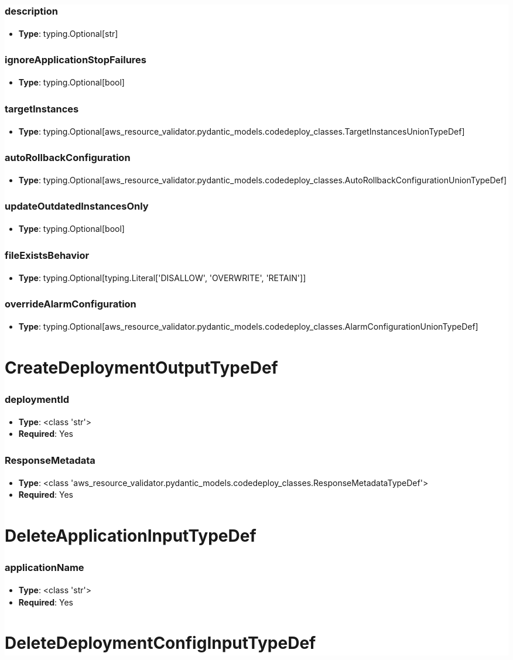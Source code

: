 ### description
- **Type**: typing.Optional[str]

### ignoreApplicationStopFailures
- **Type**: typing.Optional[bool]

### targetInstances
- **Type**: typing.Optional[aws_resource_validator.pydantic_models.codedeploy_classes.TargetInstancesUnionTypeDef]

### autoRollbackConfiguration
- **Type**: typing.Optional[aws_resource_validator.pydantic_models.codedeploy_classes.AutoRollbackConfigurationUnionTypeDef]

### updateOutdatedInstancesOnly
- **Type**: typing.Optional[bool]

### fileExistsBehavior
- **Type**: typing.Optional[typing.Literal['DISALLOW', 'OVERWRITE', 'RETAIN']]

### overrideAlarmConfiguration
- **Type**: typing.Optional[aws_resource_validator.pydantic_models.codedeploy_classes.AlarmConfigurationUnionTypeDef]


# CreateDeploymentOutputTypeDef

### deploymentId
- **Type**: <class 'str'>
- **Required**: Yes

### ResponseMetadata
- **Type**: <class 'aws_resource_validator.pydantic_models.codedeploy_classes.ResponseMetadataTypeDef'>
- **Required**: Yes


# DeleteApplicationInputTypeDef

### applicationName
- **Type**: <class 'str'>
- **Required**: Yes


# DeleteDeploymentConfigInputTypeDef
